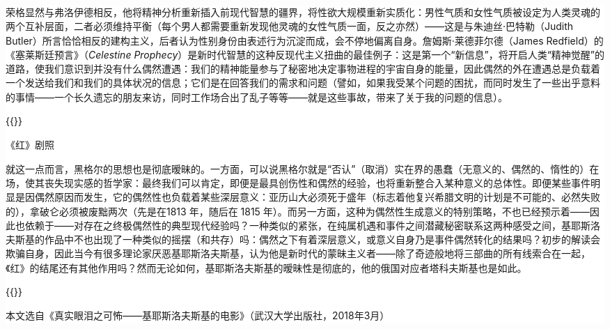 荣格显然与弗洛伊德相反，他将精神分析重新插入前现代智慧的疆界，将性欲大规模重新实质化：男性气质和女性气质被设定为人类灵魂的两个互补层面，二者必须维持平衡（每个男人都需要重新发现他灵魂的女性气质一面，反之亦然）——这是与朱迪丝·巴特勒（Judith Butler）所言恰恰相反的建构主义，后者认为性别身份由表述行为沉淀而成，会不停地偏离自身。詹姆斯·莱德菲尔德（James Redfield）的《塞莱斯廷预言》（*Celestine Prophecy*）是新时代智慧的这种反现代主义扭曲的最佳例子：这是第一个“新信息”，将开启人类“精神觉醒”的道路，使我们意识到并没有什么偶然遭遇：我们的精神能量参与了秘密地决定事物进程的宇宙自身的能量，因此偶然的外在遭遇总是负载着一个发送给我们和我们的具体状况的信息；它们是在回答我们的需求和问题（譬如，如果我受某个问题的困扰，而同时发生了一些出乎意料的事情——一个长久遗忘的朋友来访，同时工作场合出了乱子等等——就是这些事故，带来了关于我的问题的信息）。

{{<img src="http://image.thepaper.cn/www/image/6/973/695.jpg" alt="">}}

《红》剧照

就这一点而言，黑格尔的思想也是彻底暧昧的。一方面，可以说黑格尔就是“否认”（取消）实在界的愚蠢（无意义的、偶然的、惰性的）在场，使其丧失现实感的哲学家：最终我们可以肯定，即便是最具创伤性和偶然的经验，也将重新整合入某种意义的总体性。即便某些事件明显是因偶然原因而发生，它的偶然性也负载着某些深层意义：亚历山大必须死于盛年（标志着他复兴希腊文明的计划是不可能的、必然失败的），拿破仑必须被废黜两次（先是在1813 年，随后在 1815 年）。而另一方面，这种为偶然性生成意义的特别策略，不也已经预示着——因此也依赖于——对存在之终极偶然性的典型现代经验吗？一种类似的紧张，在纯属机遇和事件之间潜藏秘密联系这两种感受之间，基耶斯洛夫斯基的作品中不也出现了一种类似的摇摆（和共存）吗：偶然之下有着深层意义，或意义自身乃是事件偶然转化的结果吗？初步的解读会欺骗自身，因此当今有很多理论家厌恶基耶斯洛夫斯基，认为他是新时代的蒙昧主义者——除了奇迹般地将三部曲的所有线索合在一起，《红》的结尾还有其他作用吗？然而无论如何，基耶斯洛夫斯基的暧昧性是彻底的，他的俄国对应者塔科夫斯基也是如此。

{{<img src="http://image.thepaper.cn/www/image/6/985/174.jpg" alt="">}}

本文选自《真实眼泪之可怖——基耶斯洛夫斯基的电影》（武汉大学出版社，2018年3月）